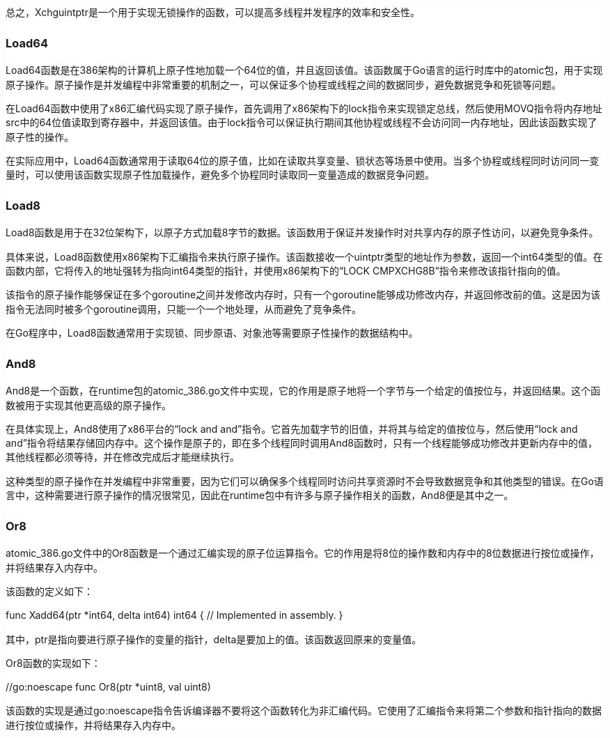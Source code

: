 总之，Xchguintptr是一个用于实现无锁操作的函数，可以提高多线程并发程序的效率和安全性。



### Load64

Load64函数是在386架构的计算机上原子性地加载一个64位的值，并且返回该值。该函数属于Go语言的运行时库中的atomic包，用于实现原子操作。原子操作是并发编程中非常重要的机制之一，可以保证多个协程或线程之间的数据同步，避免数据竞争和死锁等问题。

在Load64函数中使用了x86汇编代码实现了原子操作，首先调用了x86架构下的lock指令来实现锁定总线，然后使用MOVQ指令将内存地址src中的64位值读取到寄存器中，并返回该值。由于lock指令可以保证执行期间其他协程或线程不会访问同一内存地址，因此该函数实现了原子性的操作。

在实际应用中，Load64函数通常用于读取64位的原子值，比如在读取共享变量、锁状态等场景中使用。当多个协程或线程同时访问同一变量时，可以使用该函数实现原子性加载操作，避免多个协程同时读取同一变量造成的数据竞争问题。



### Load8

Load8函数是用于在32位架构下，以原子方式加载8字节的数据。该函数用于保证并发操作时对共享内存的原子性访问，以避免竞争条件。

具体来说，Load8函数使用x86架构下汇编指令来执行原子操作。该函数接收一个uintptr类型的地址作为参数，返回一个int64类型的值。在函数内部，它将传入的地址强转为指向int64类型的指针，并使用x86架构下的“LOCK CMPXCHG8B”指令来修改该指针指向的值。

该指令的原子操作能够保证在多个goroutine之间并发修改内存时，只有一个goroutine能够成功修改内存，并返回修改前的值。这是因为该指令无法同时被多个goroutine调用，只能一个一个地处理，从而避免了竞争条件。 

在Go程序中，Load8函数通常用于实现锁、同步原语、对象池等需要原子性操作的数据结构中。



### And8

And8是一个函数，在runtime包的atomic_386.go文件中实现，它的作用是原子地将一个字节与一个给定的值按位与，并返回结果。这个函数被用于实现其他更高级的原子操作。

在具体实现上，And8使用了x86平台的“lock and and”指令。它首先加载字节的旧值，并将其与给定的值按位与，然后使用“lock and and”指令将结果存储回内存中。这个操作是原子的，即在多个线程同时调用And8函数时，只有一个线程能够成功修改并更新内存中的值，其他线程都必须等待，并在修改完成后才能继续执行。

这种类型的原子操作在并发编程中非常重要，因为它们可以确保多个线程同时访问共享资源时不会导致数据竞争和其他类型的错误。在Go语言中，这种需要进行原子操作的情况很常见，因此在runtime包中有许多与原子操作相关的函数，And8便是其中之一。



### Or8

atomic_386.go文件中的Or8函数是一个通过汇编实现的原子位运算指令。它的作用是将8位的操作数和内存中的8位数据进行按位或操作，并将结果存入内存中。

该函数的定义如下：

func Xadd64(ptr *int64, delta int64) int64 {
    // Implemented in assembly.
}

其中，ptr是指向要进行原子操作的变量的指针，delta是要加上的值。该函数返回原来的变量值。

Or8函数的实现如下：

//go:noescape
func Or8(ptr *uint8, val uint8)

该函数的实现是通过go:noescape指令告诉编译器不要将这个函数转化为非汇编代码。它使用了汇编指令来将第二个参数和指针指向的数据进行按位或操作，并将结果存入内存中。
